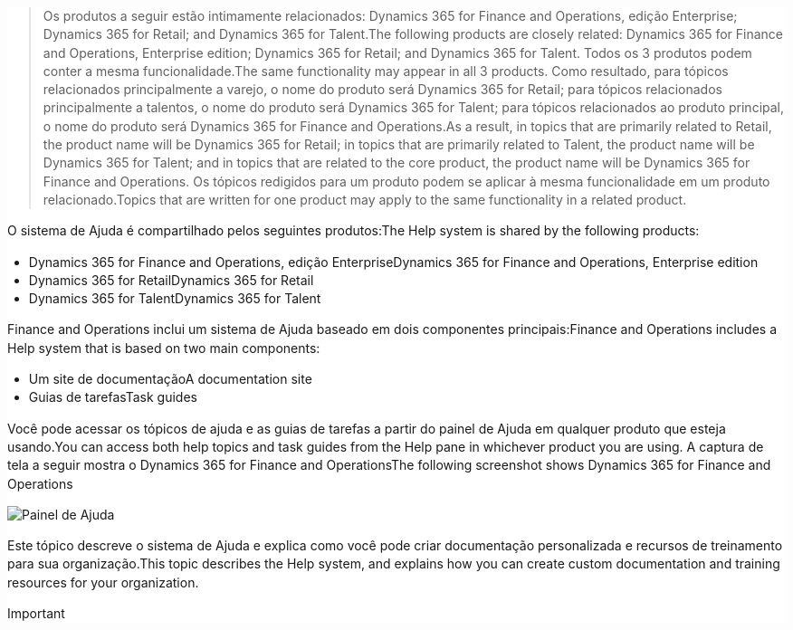 > <span data-ttu-id="d7308-107">Os produtos a seguir estão intimamente relacionados: Dynamics 365 for Finance and Operations, edição Enterprise; Dynamics 365 for Retail; and Dynamics 365 for Talent.</span><span class="sxs-lookup"><span data-stu-id="d7308-107">The following products are closely related: Dynamics 365 for Finance and Operations, Enterprise edition; Dynamics 365 for Retail; and Dynamics 365 for Talent.</span></span> <span data-ttu-id="d7308-108">Todos os 3 produtos podem conter a mesma funcionalidade.</span><span class="sxs-lookup"><span data-stu-id="d7308-108">The same functionality may appear in all 3 products.</span></span> <span data-ttu-id="d7308-109">Como resultado, para tópicos relacionados principalmente a varejo, o nome do produto será Dynamics 365 for Retail; para tópicos relacionados principalmente a talentos, o nome do produto será Dynamics 365 for Talent; para tópicos relacionados ao produto principal, o nome do produto será Dynamics 365 for Finance and Operations.</span><span class="sxs-lookup"><span data-stu-id="d7308-109">As a result, in topics that are primarily related to Retail, the product name will be Dynamics 365 for Retail; in topics that are primarily related to Talent, the product name will be Dynamics 365 for Talent; and in topics that are related to the core product, the product name will be Dynamics 365 for Finance and Operations.</span></span> <span data-ttu-id="d7308-110">Os tópicos redigidos para um produto podem se aplicar à mesma funcionalidade em um produto relacionado.</span><span class="sxs-lookup"><span data-stu-id="d7308-110">Topics that are written for one product may apply to the same functionality in a related product.</span></span>

<span data-ttu-id="d7308-111">O sistema de Ajuda é compartilhado pelos seguintes produtos:</span><span class="sxs-lookup"><span data-stu-id="d7308-111">The Help system is shared by the following products:</span></span>
- <span data-ttu-id="d7308-112">Dynamics 365 for Finance and Operations, edição Enterprise</span><span class="sxs-lookup"><span data-stu-id="d7308-112">Dynamics 365 for Finance and Operations, Enterprise edition</span></span>
- <span data-ttu-id="d7308-113">Dynamics 365 for Retail</span><span class="sxs-lookup"><span data-stu-id="d7308-113">Dynamics 365 for Retail</span></span>
- <span data-ttu-id="d7308-114">Dynamics 365 for Talent</span><span class="sxs-lookup"><span data-stu-id="d7308-114">Dynamics 365 for Talent</span></span>

<span data-ttu-id="d7308-115">Finance and Operations inclui um sistema de Ajuda baseado em dois componentes principais:</span><span class="sxs-lookup"><span data-stu-id="d7308-115">Finance and Operations includes a Help system that is based on two main components:</span></span>

-   <span data-ttu-id="d7308-116">Um site de documentação</span><span class="sxs-lookup"><span data-stu-id="d7308-116">A documentation site</span></span>
-   <span data-ttu-id="d7308-117">Guias de tarefas</span><span class="sxs-lookup"><span data-stu-id="d7308-117">Task guides</span></span>

<span data-ttu-id="d7308-118">Você pode acessar os tópicos de ajuda e as guias de tarefas a partir do painel de Ajuda em qualquer produto que esteja usando.</span><span class="sxs-lookup"><span data-stu-id="d7308-118">You can access both help topics and task guides from the Help pane in whichever product you are using.</span></span> <span data-ttu-id="d7308-119">A captura de tela a seguir mostra o Dynamics 365 for Finance and Operations</span><span class="sxs-lookup"><span data-stu-id="d7308-119">The following screenshot shows Dynamics 365 for Finance and Operations</span></span>

![Painel de Ajuda](./media/help-pane-ops-task-guides.png)

<span data-ttu-id="d7308-121">Este tópico descreve o sistema de Ajuda e explica como você pode criar documentação personalizada e recursos de treinamento para sua organização.</span><span class="sxs-lookup"><span data-stu-id="d7308-121">This topic describes the Help system, and explains how you can create custom documentation and training resources for your organization.</span></span>

> [!IMPORTANT]